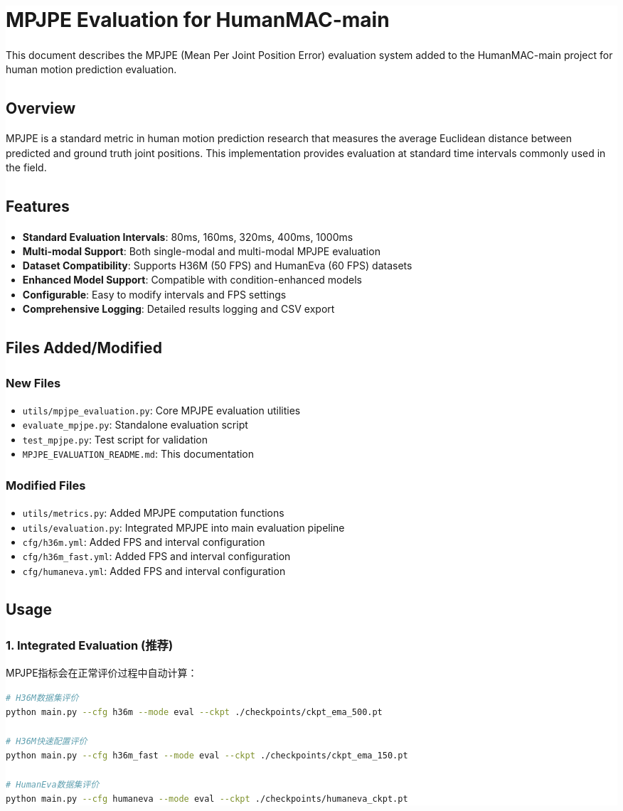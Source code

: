 # MPJPE Evaluation for HumanMAC-main

This document describes the MPJPE (Mean Per Joint Position Error) evaluation system added to the HumanMAC-main project for human motion prediction evaluation.

## Overview

MPJPE is a standard metric in human motion prediction research that measures the average Euclidean distance between predicted and ground truth joint positions. This implementation provides evaluation at standard time intervals commonly used in the field.

## Features

- **Standard Evaluation Intervals**: 80ms, 160ms, 320ms, 400ms, 1000ms
- **Multi-modal Support**: Both single-modal and multi-modal MPJPE evaluation
- **Dataset Compatibility**: Supports H36M (50 FPS) and HumanEva (60 FPS) datasets
- **Enhanced Model Support**: Compatible with condition-enhanced models
- **Configurable**: Easy to modify intervals and FPS settings
- **Comprehensive Logging**: Detailed results logging and CSV export

## Files Added/Modified

### New Files
- `utils/mpjpe_evaluation.py`: Core MPJPE evaluation utilities
- `evaluate_mpjpe.py`: Standalone evaluation script
- `test_mpjpe.py`: Test script for validation
- `MPJPE_EVALUATION_README.md`: This documentation

### Modified Files
- `utils/metrics.py`: Added MPJPE computation functions
- `utils/evaluation.py`: Integrated MPJPE into main evaluation pipeline
- `cfg/h36m.yml`: Added FPS and interval configuration
- `cfg/h36m_fast.yml`: Added FPS and interval configuration
- `cfg/humaneva.yml`: Added FPS and interval configuration

## Usage

### 1. Integrated Evaluation (推荐)

MPJPE指标会在正常评价过程中自动计算：

```bash
# H36M数据集评价
python main.py --cfg h36m --mode eval --ckpt ./checkpoints/ckpt_ema_500.pt

# H36M快速配置评价
python main.py --cfg h36m_fast --mode eval --ckpt ./checkpoints/ckpt_ema_150.pt

# HumanEva数据集评价  
python main.py --cfg humaneva --mode eval --ckpt ./checkpoints/humaneva_ckpt.pt
```
